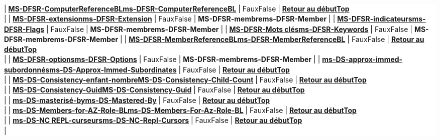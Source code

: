 | [<span data-ttu-id="1ba7c-251">**MS-DFSR-ComputerReferenceBL**</span><span class="sxs-lookup"><span data-stu-id="1ba7c-251">**ms-DFSR-ComputerReferenceBL**</span></span>](a-msdfsr-computerreferencebl.md)         | <span data-ttu-id="1ba7c-252">Faux</span><span class="sxs-lookup"><span data-stu-id="1ba7c-252">False</span></span>     | [<span data-ttu-id="1ba7c-253">**Retour au début**</span><span class="sxs-lookup"><span data-stu-id="1ba7c-253">**Top**</span></span>](c-top.md)<br/> |
| [<span data-ttu-id="1ba7c-254">**MS-DFSR-extension**</span><span class="sxs-lookup"><span data-stu-id="1ba7c-254">**ms-DFSR-Extension**</span></span>](a-msdfsr-extension.md)                             | <span data-ttu-id="1ba7c-255">Faux</span><span class="sxs-lookup"><span data-stu-id="1ba7c-255">False</span></span>     | <span data-ttu-id="1ba7c-256">**MS-DFSR-membre**</span><span class="sxs-lookup"><span data-stu-id="1ba7c-256">**ms-DFSR-Member**</span></span>              |
| [<span data-ttu-id="1ba7c-257">**MS-DFSR-indicateurs**</span><span class="sxs-lookup"><span data-stu-id="1ba7c-257">**ms-DFSR-Flags**</span></span>](a-msdfsr-flags.md)                                     | <span data-ttu-id="1ba7c-258">Faux</span><span class="sxs-lookup"><span data-stu-id="1ba7c-258">False</span></span>     | <span data-ttu-id="1ba7c-259">**MS-DFSR-membre**</span><span class="sxs-lookup"><span data-stu-id="1ba7c-259">**ms-DFSR-Member**</span></span>              |
| [<span data-ttu-id="1ba7c-260">**MS-DFSR-Mots clés**</span><span class="sxs-lookup"><span data-stu-id="1ba7c-260">**ms-DFSR-Keywords**</span></span>](a-msdfsr-keywords.md)                               | <span data-ttu-id="1ba7c-261">Faux</span><span class="sxs-lookup"><span data-stu-id="1ba7c-261">False</span></span>     | <span data-ttu-id="1ba7c-262">**MS-DFSR-membre**</span><span class="sxs-lookup"><span data-stu-id="1ba7c-262">**ms-DFSR-Member**</span></span>              |
| [<span data-ttu-id="1ba7c-263">**MS-DFSR-MemberReferenceBL**</span><span class="sxs-lookup"><span data-stu-id="1ba7c-263">**ms-DFSR-MemberReferenceBL**</span></span>](a-msdfsr-memberreferencebl.md)             | <span data-ttu-id="1ba7c-264">Faux</span><span class="sxs-lookup"><span data-stu-id="1ba7c-264">False</span></span>     | [<span data-ttu-id="1ba7c-265">**Retour au début**</span><span class="sxs-lookup"><span data-stu-id="1ba7c-265">**Top**</span></span>](c-top.md)<br/> |
| [<span data-ttu-id="1ba7c-266">**MS-DFSR-options**</span><span class="sxs-lookup"><span data-stu-id="1ba7c-266">**ms-DFSR-Options**</span></span>](a-msdfsr-options.md)                                 | <span data-ttu-id="1ba7c-267">Faux</span><span class="sxs-lookup"><span data-stu-id="1ba7c-267">False</span></span>     | <span data-ttu-id="1ba7c-268">**MS-DFSR-membre**</span><span class="sxs-lookup"><span data-stu-id="1ba7c-268">**ms-DFSR-Member**</span></span>              |
| [<span data-ttu-id="1ba7c-269">**ms-DS-approx-immed-subordonnés**</span><span class="sxs-lookup"><span data-stu-id="1ba7c-269">**ms-DS-Approx-Immed-Subordinates**</span></span>](a-msds-approx-immed-subordinates.md) | <span data-ttu-id="1ba7c-270">Faux</span><span class="sxs-lookup"><span data-stu-id="1ba7c-270">False</span></span>     | [<span data-ttu-id="1ba7c-271">**Retour au début**</span><span class="sxs-lookup"><span data-stu-id="1ba7c-271">**Top**</span></span>](c-top.md)<br/> |
| [<span data-ttu-id="1ba7c-272">**MS-DS-Consistency-enfant-nombre**</span><span class="sxs-lookup"><span data-stu-id="1ba7c-272">**MS-DS-Consistency-Child-Count**</span></span>](a-ms-ds-consistencychildcount.md)      | <span data-ttu-id="1ba7c-273">Faux</span><span class="sxs-lookup"><span data-stu-id="1ba7c-273">False</span></span>     | [<span data-ttu-id="1ba7c-274">**Retour au début**</span><span class="sxs-lookup"><span data-stu-id="1ba7c-274">**Top**</span></span>](c-top.md)<br/> |
| [<span data-ttu-id="1ba7c-275">**MS-DS-Consistency-Guid**</span><span class="sxs-lookup"><span data-stu-id="1ba7c-275">**MS-DS-Consistency-Guid**</span></span>](a-ms-ds-consistencyguid.md)                   | <span data-ttu-id="1ba7c-276">Faux</span><span class="sxs-lookup"><span data-stu-id="1ba7c-276">False</span></span>     | [<span data-ttu-id="1ba7c-277">**Retour au début**</span><span class="sxs-lookup"><span data-stu-id="1ba7c-277">**Top**</span></span>](c-top.md)<br/> |
| [<span data-ttu-id="1ba7c-278">**ms-DS-masterisé-by**</span><span class="sxs-lookup"><span data-stu-id="1ba7c-278">**ms-DS-Mastered-By**</span></span>](a-msds-masteredby.md)                              | <span data-ttu-id="1ba7c-279">Faux</span><span class="sxs-lookup"><span data-stu-id="1ba7c-279">False</span></span>     | [<span data-ttu-id="1ba7c-280">**Retour au début**</span><span class="sxs-lookup"><span data-stu-id="1ba7c-280">**Top**</span></span>](c-top.md)<br/> |
| [<span data-ttu-id="1ba7c-281">**ms-DS-Members-for-AZ-Role-BL**</span><span class="sxs-lookup"><span data-stu-id="1ba7c-281">**ms-DS-Members-For-Az-Role-BL**</span></span>](a-msds-membersforazrolebl.md)           | <span data-ttu-id="1ba7c-282">Faux</span><span class="sxs-lookup"><span data-stu-id="1ba7c-282">False</span></span>     | [<span data-ttu-id="1ba7c-283">**Retour au début**</span><span class="sxs-lookup"><span data-stu-id="1ba7c-283">**Top**</span></span>](c-top.md)<br/> |
| [<span data-ttu-id="1ba7c-284">**ms-DS-NC REPL-curseurs**</span><span class="sxs-lookup"><span data-stu-id="1ba7c-284">**ms-DS-NC-Repl-Cursors**</span></span>](a-msds-ncreplcursors.md)                       | <span data-ttu-id="1ba7c-285">Faux</span><span class="sxs-lookup"><span data-stu-id="1ba7c-285">False</span></span>     | [<span data-ttu-id="1ba7c-286">**Retour au début**</span><span class="sxs-lookup"><span data-stu-id="1ba7c-286">**Top**</span></span>](c-top.md)<br/> |